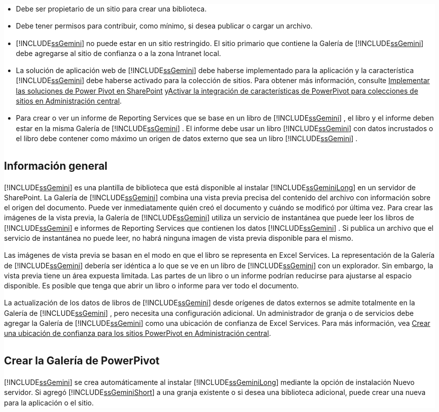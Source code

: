 -   Debe ser propietario de un sitio para crear una biblioteca.  
  
-   Debe tener permisos para contribuir, como mínimo, si desea publicar o cargar un archivo.  
  
-   [!INCLUDE[ssGemini](../../includes/ssgemini-md.md)] no puede estar en un sitio restringido. El sitio primario que contiene la Galería de [!INCLUDE[ssGemini](../../includes/ssgemini-md.md)] debe agregarse al sitio de confianza o a la zona Intranet local.  
  
-   La solución de aplicación web de [!INCLUDE[ssGemini](../../includes/ssgemini-md.md)] debe haberse implementado para la aplicación y la característica [!INCLUDE[ssGemini](../../includes/ssgemini-md.md)] debe haberse activado para la colección de sitios. Para obtener más información, consulte [Implementar las soluciones de Power Pivot en SharePoint](../../analysis-services/power-pivot-sharepoint/deploy-power-pivot-solutions-to-sharepoint.md) y[Activar la integración de características de PowerPivot para colecciones de sitios en Administración central](../../analysis-services/power-pivot-sharepoint/activate-power-pivot-integration-for-site-collections-in-ca.md).  
  
-   Para crear o ver un informe de Reporting Services que se base en un libro de [!INCLUDE[ssGemini](../../includes/ssgemini-md.md)] , el libro y el informe deben estar en la misma Galería de [!INCLUDE[ssGemini](../../includes/ssgemini-md.md)] . El informe debe usar un libro [!INCLUDE[ssGemini](../../includes/ssgemini-md.md)] con datos incrustados o el libro debe contener como máximo un origen de datos externo que sea un libro [!INCLUDE[ssGemini](../../includes/ssgemini-md.md)] .  
  
##  <a name="overview"></a> Información general  
 [!INCLUDE[ssGemini](../../includes/ssgemini-md.md)] es una plantilla de biblioteca que está disponible al instalar [!INCLUDE[ssGeminiLong](../../includes/ssgeminilong-md.md)] en un servidor de SharePoint. La Galería de [!INCLUDE[ssGemini](../../includes/ssgemini-md.md)] combina una vista previa precisa del contenido del archivo con información sobre el origen del documento. Puede ver inmediatamente quién creó el documento y cuándo se modificó por última vez. Para crear las imágenes de la vista previa, la Galería de [!INCLUDE[ssGemini](../../includes/ssgemini-md.md)] utiliza un servicio de instantánea que puede leer los libros de [!INCLUDE[ssGemini](../../includes/ssgemini-md.md)] e informes de Reporting Services que contienen los datos [!INCLUDE[ssGemini](../../includes/ssgemini-md.md)] . Si publica un archivo que el servicio de instantánea no puede leer, no habrá ninguna imagen de vista previa disponible para el mismo.  
  
 Las imágenes de vista previa se basan en el modo en que el libro se representa en Excel Services. La representación de la Galería de [!INCLUDE[ssGemini](../../includes/ssgemini-md.md)] debería ser idéntica a lo que se ve en un libro de [!INCLUDE[ssGemini](../../includes/ssgemini-md.md)] con un explorador. Sin embargo, la vista previa tiene un área expuesta limitada. Las partes de un libro o un informe podrían reducirse para ajustarse al espacio disponible. Es posible que tenga que abrir un libro o informe para ver todo el documento.  
  
 La actualización de los datos de libros de [!INCLUDE[ssGemini](../../includes/ssgemini-md.md)] desde orígenes de datos externos se admite totalmente en la Galería de [!INCLUDE[ssGemini](../../includes/ssgemini-md.md)] , pero necesita una configuración adicional. Un administrador de granja o de servicios debe agregar la Galería de [!INCLUDE[ssGemini](../../includes/ssgemini-md.md)] como una ubicación de confianza de Excel Services. Para más información, vea [Crear una ubicación de confianza para los sitios PowerPivot en Administración central](../../analysis-services/power-pivot-sharepoint/create-a-trusted-location-for-power-pivot-sites-in-central-administration.md).  
  
##  <a name="createlib"></a> Crear la Galería de PowerPivot  
 [!INCLUDE[ssGemini](../../includes/ssgemini-md.md)] se crea automáticamente al instalar [!INCLUDE[ssGeminiLong](../../includes/ssgeminilong-md.md)] mediante la opción de instalación Nuevo servidor. Si agregó [!INCLUDE[ssGeminiShort](../../includes/ssgeminishort-md.md)] a una granja existente o si desea una biblioteca adicional, puede crear una nueva para la aplicación o el sitio.  
  